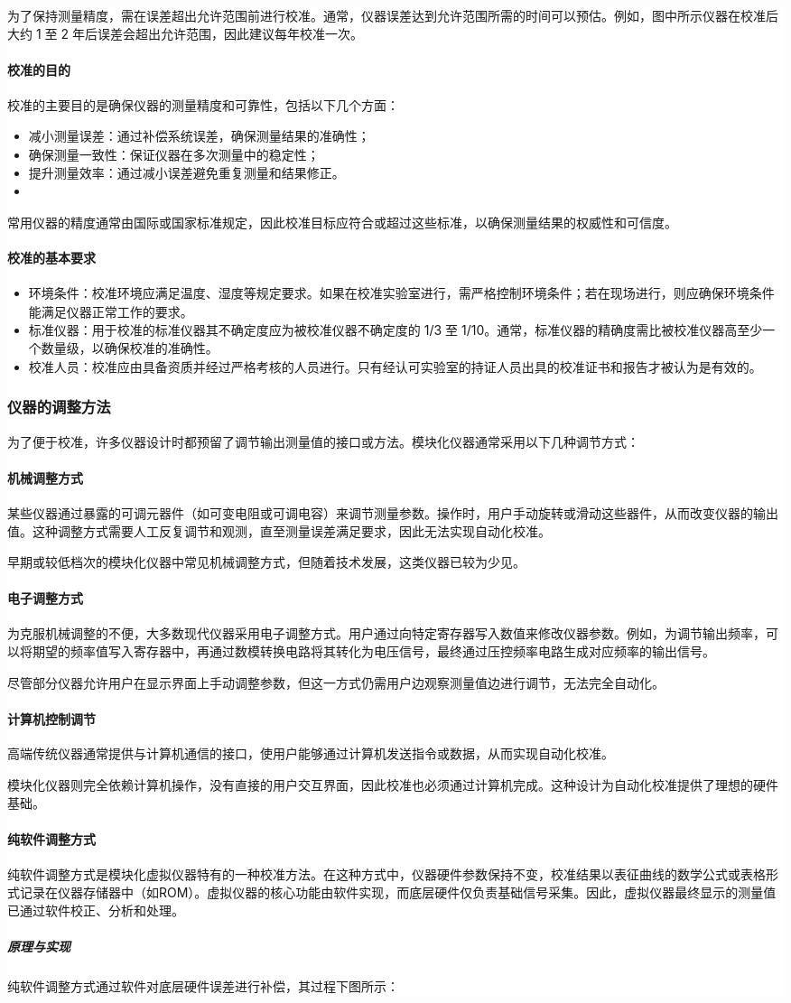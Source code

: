 为了保持测量精度，需在误差超出允许范围前进行校准。通常，仪器误差达到允许范围所需的时间可以预估。例如，图中所示仪器在校准后大约 1 至 2 年后误差会超出允许范围，因此建议每年校准一次。


#### 校准的目的  

校准的主要目的是确保仪器的测量精度和可靠性，包括以下几个方面：

- 减小测量误差：通过补偿系统误差，确保测量结果的准确性；
- 确保测量一致性：保证仪器在多次测量中的稳定性；
- 提升测量效率：通过减小误差避免重复测量和结果修正。
- 
常用仪器的精度通常由国际或国家标准规定，因此校准目标应符合或超过这些标准，以确保测量结果的权威性和可信度。  


#### 校准的基本要求  

- 环境条件：校准环境应满足温度、湿度等规定要求。如果在校准实验室进行，需严格控制环境条件；若在现场进行，则应确保环境条件能满足仪器正常工作的要求。  
- 标准仪器：用于校准的标准仪器其不确定度应为被校准仪器不确定度的 1/3 至 1/10。通常，标准仪器的精确度需比被校准仪器高至少一个数量级，以确保校准的准确性。  
- 校准人员：校准应由具备资质并经过严格考核的人员进行。只有经认可实验室的持证人员出具的校准证书和报告才被认为是有效的。  



### 仪器的调整方法  

为了便于校准，许多仪器设计时都预留了调节输出测量值的接口或方法。模块化仪器通常采用以下几种调节方式：  

#### 机械调整方式  

某些仪器通过暴露的可调元器件（如可变电阻或可调电容）来调节测量参数。操作时，用户手动旋转或滑动这些器件，从而改变仪器的输出值。这种调整方式需要人工反复调节和观测，直至测量误差满足要求，因此无法实现自动化校准。  

早期或较低档次的模块化仪器中常见机械调整方式，但随着技术发展，这类仪器已较为少见。  


#### 电子调整方式  

为克服机械调整的不便，大多数现代仪器采用电子调整方式。用户通过向特定寄存器写入数值来修改仪器参数。例如，为调节输出频率，可以将期望的频率值写入寄存器中，再通过数模转换电路将其转化为电压信号，最终通过压控频率电路生成对应频率的输出信号。  

尽管部分仪器允许用户在显示界面上手动调整参数，但这一方式仍需用户边观察测量值边进行调节，无法完全自动化。  

#### 计算机控制调节  

高端传统仪器通常提供与计算机通信的接口，使用户能够通过计算机发送指令或数据，从而实现自动化校准。  

模块化仪器则完全依赖计算机操作，没有直接的用户交互界面，因此校准也必须通过计算机完成。这种设计为自动化校准提供了理想的硬件基础。 


#### 纯软件调整方式  

纯软件调整方式是模块化虚拟仪器特有的一种校准方法。在这种方式中，仪器硬件参数保持不变，校准结果以表征曲线的数学公式或表格形式记录在仪器存储器中（如ROM）。虚拟仪器的核心功能由软件实现，而底层硬件仅负责基础信号采集。因此，虚拟仪器最终显示的测量值已通过软件校正、分析和处理。  


##### 原理与实现  

纯软件调整方式通过软件对底层硬件误差进行补偿，其过程下图所示：  
